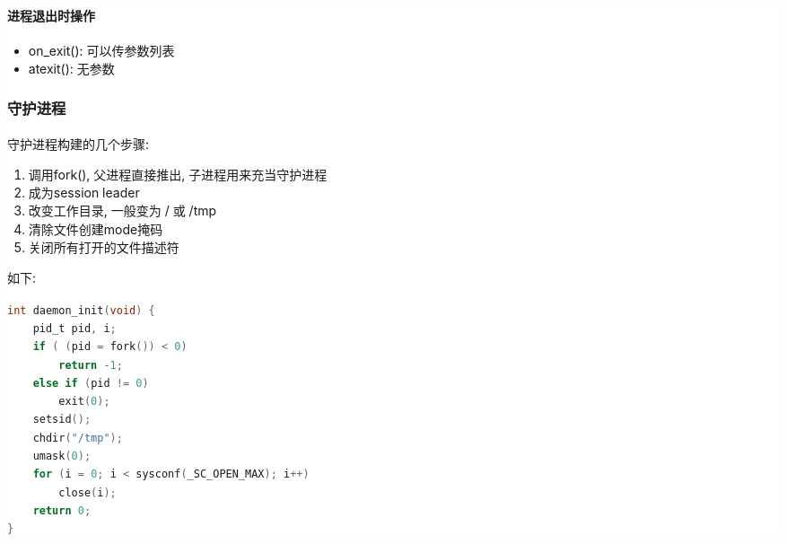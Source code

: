 #### 进程退出时操作

* on_exit(): 可以传参数列表
* atexit(): 无参数

### 守护进程

守护进程构建的几个步骤:

1. 调用fork(), 父进程直接推出, 子进程用来充当守护进程
2. 成为session leader
3. 改变工作目录, 一般变为 / 或 /tmp
4. 清除文件创建mode掩码
5. 关闭所有打开的文件描述符

如下:

```c
int daemon_init(void) {
	pid_t pid, i;
	if ( (pid = fork()) < 0)
		return -1;
    else if (pid != 0)
        exit(0);
    setsid();
    chdir("/tmp");
    umask(0);
	for (i = 0; i < sysconf(_SC_OPEN_MAX); i++)
		close(i);
    return 0;
}
```


